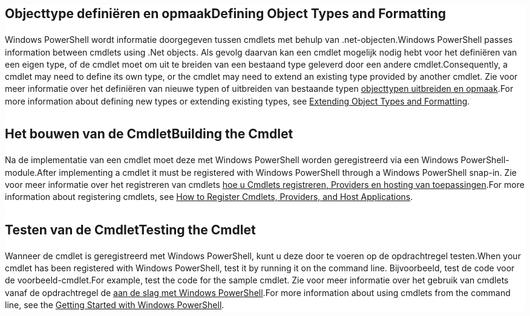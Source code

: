 ## <a name="defining-object-types-and-formatting"></a><span data-ttu-id="b3eb6-142">Objecttype definiëren en opmaak</span><span class="sxs-lookup"><span data-stu-id="b3eb6-142">Defining Object Types and Formatting</span></span>

<span data-ttu-id="b3eb6-143">Windows PowerShell wordt informatie doorgegeven tussen cmdlets met behulp van .net-objecten.</span><span class="sxs-lookup"><span data-stu-id="b3eb6-143">Windows PowerShell passes information between cmdlets using .Net objects.</span></span> <span data-ttu-id="b3eb6-144">Als gevolg daarvan kan een cmdlet mogelijk nodig hebt voor het definiëren van een eigen type, of de cmdlet moet om uit te breiden van een bestaand type geleverd door een andere cmdlet.</span><span class="sxs-lookup"><span data-stu-id="b3eb6-144">Consequently, a cmdlet may need to define its own type, or the cmdlet may need to extend an existing type provided by another cmdlet.</span></span> <span data-ttu-id="b3eb6-145">Zie voor meer informatie over het definiëren van nieuwe typen of uitbreiden van bestaande typen [objecttypen uitbreiden en opmaak](http://msdn.microsoft.com/en-us/da976d91-a3d6-44e8-affa-466b1e2bd351).</span><span class="sxs-lookup"><span data-stu-id="b3eb6-145">For more information about defining new types or extending existing types, see [Extending Object Types and Formatting](http://msdn.microsoft.com/en-us/da976d91-a3d6-44e8-affa-466b1e2bd351).</span></span>

## <a name="building-the-cmdlet"></a><span data-ttu-id="b3eb6-146">Het bouwen van de Cmdlet</span><span class="sxs-lookup"><span data-stu-id="b3eb6-146">Building the Cmdlet</span></span>

<span data-ttu-id="b3eb6-147">Na de implementatie van een cmdlet moet deze met Windows PowerShell worden geregistreerd via een Windows PowerShell-module.</span><span class="sxs-lookup"><span data-stu-id="b3eb6-147">After implementing a cmdlet it must be registered with Windows PowerShell through a Windows PowerShell snap-in.</span></span> <span data-ttu-id="b3eb6-148">Zie voor meer informatie over het registreren van cmdlets [hoe u Cmdlets registreren, Providers en hosting van toepassingen](http://msdn.microsoft.com/en-us/a41e9054-29c8-40ab-bf2b-8ce4e7ec1c8c).</span><span class="sxs-lookup"><span data-stu-id="b3eb6-148">For more information about registering cmdlets, see [How to Register Cmdlets, Providers, and Host Applications](http://msdn.microsoft.com/en-us/a41e9054-29c8-40ab-bf2b-8ce4e7ec1c8c).</span></span>

## <a name="testing-the-cmdlet"></a><span data-ttu-id="b3eb6-149">Testen van de Cmdlet</span><span class="sxs-lookup"><span data-stu-id="b3eb6-149">Testing the Cmdlet</span></span>

<span data-ttu-id="b3eb6-150">Wanneer de cmdlet is geregistreerd met Windows PowerShell, kunt u deze door te voeren op de opdrachtregel testen.</span><span class="sxs-lookup"><span data-stu-id="b3eb6-150">When your cmdlet has been registered with Windows PowerShell, test it by running it on the command line.</span></span> <span data-ttu-id="b3eb6-151">Bijvoorbeeld, test de code voor de voorbeeld-cmdlet.</span><span class="sxs-lookup"><span data-stu-id="b3eb6-151">For example, test the code for the sample cmdlet.</span></span> <span data-ttu-id="b3eb6-152">Zie voor meer informatie over het gebruik van cmdlets vanaf de opdrachtregel de [aan de slag met Windows PowerShell](/powershell/scripting/getting-started/getting-started-with-windows-powershell).</span><span class="sxs-lookup"><span data-stu-id="b3eb6-152">For more information about using cmdlets from the command line, see the [Getting Started with Windows PowerShell](/powershell/scripting/getting-started/getting-started-with-windows-powershell).</span></span>
